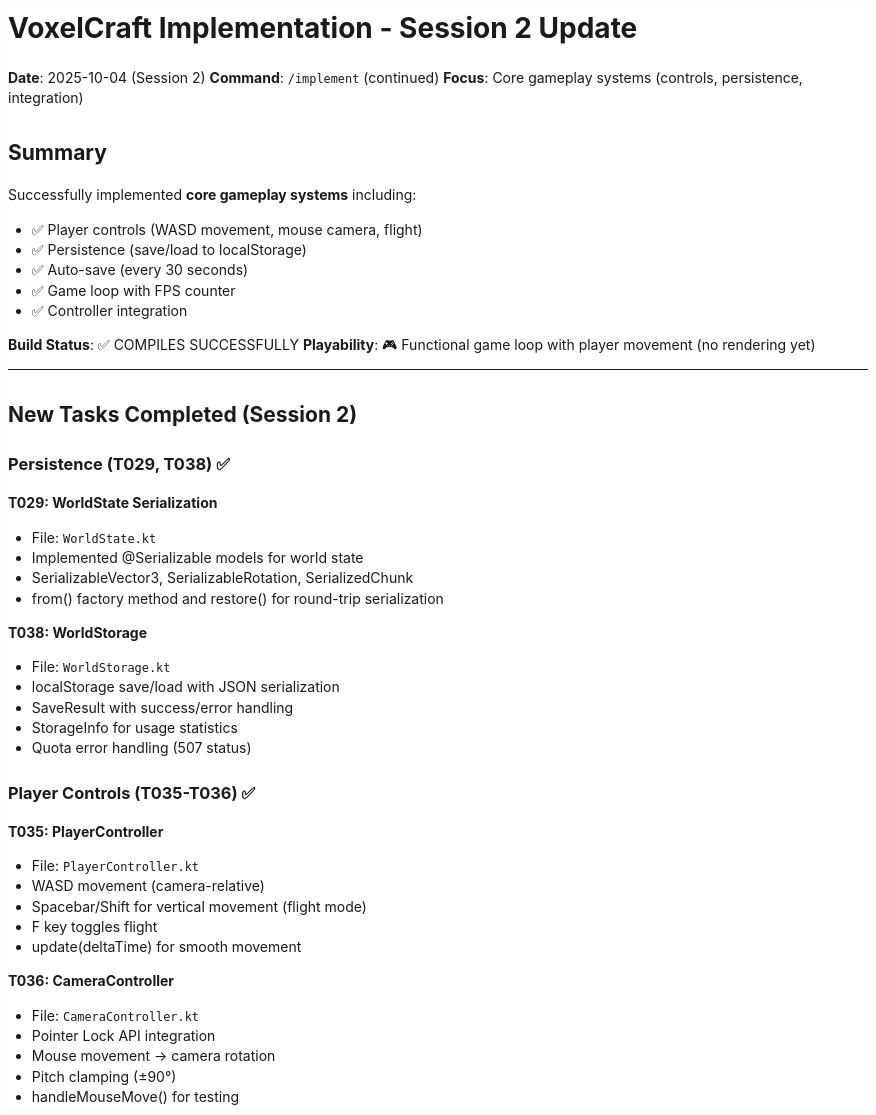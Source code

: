 # VoxelCraft Implementation - Session 2 Update

**Date**: 2025-10-04 (Session 2)
**Command**: `/implement` (continued)
**Focus**: Core gameplay systems (controls, persistence, integration)

## Summary

Successfully implemented **core gameplay systems** including:

- ✅ Player controls (WASD movement, mouse camera, flight)
- ✅ Persistence (save/load to localStorage)
- ✅ Auto-save (every 30 seconds)
- ✅ Game loop with FPS counter
- ✅ Controller integration

**Build Status**: ✅ COMPILES SUCCESSFULLY
**Playability**: 🎮 Functional game loop with player movement (no rendering yet)

---

## New Tasks Completed (Session 2)

### Persistence (T029, T038) ✅

**T029: WorldState Serialization**

- File: `WorldState.kt`
- Implemented @Serializable models for world state
- SerializableVector3, SerializableRotation, SerializedChunk
- from() factory method and restore() for round-trip serialization

**T038: WorldStorage**

- File: `WorldStorage.kt`
- localStorage save/load with JSON serialization
- SaveResult with success/error handling
- StorageInfo for usage statistics
- Quota error handling (507 status)

### Player Controls (T035-T036) ✅

**T035: PlayerController**

- File: `PlayerController.kt`
- WASD movement (camera-relative)
- Spacebar/Shift for vertical movement (flight mode)
- F key toggles flight
- update(deltaTime) for smooth movement

**T036: CameraController**

- File: `CameraController.kt`
- Pointer Lock API integration
- Mouse movement → camera rotation
- Pitch clamping (±90°)
- handleMouseMove() for testing
